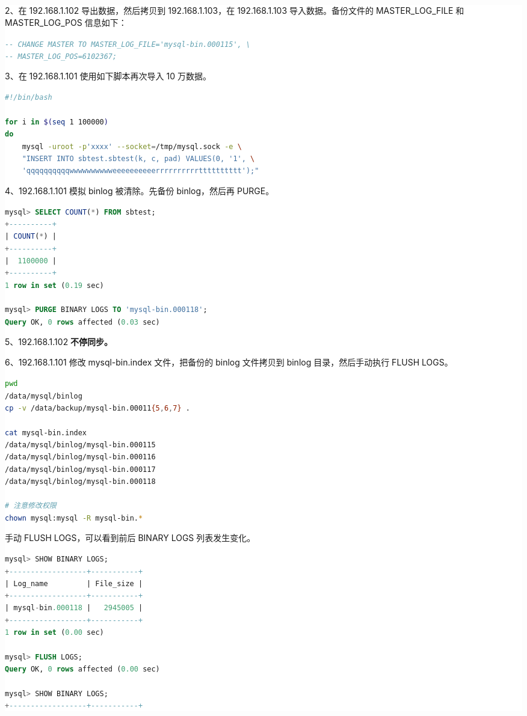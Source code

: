 2、在 192.168.1.102 导出数据，然后拷贝到 192.168.1.103，在 192.168.1.103 导入数据。备份文件的 MASTER_LOG_FILE 和 MASTER_LOG_POS 信息如下：

``` sql
-- CHANGE MASTER TO MASTER_LOG_FILE='mysql-bin.000115', \
-- MASTER_LOG_POS=6102367;
```

3、在 192.168.1.101 使用如下脚本再次导入 10 万数据。

``` bash
#!/bin/bash

for i in $(seq 1 100000)
do
    mysql -uroot -p'xxxx' --socket=/tmp/mysql.sock -e \
    "INSERT INTO sbtest.sbtest(k, c, pad) VALUES(0, '1', \
    'qqqqqqqqqqwwwwwwwwwweeeeeeeeeerrrrrrrrrrtttttttttt');"
```

4、192.168.1.101 模拟 binlog 被清除。先备份 binlog，然后再 PURGE。

``` sql
mysql> SELECT COUNT(*) FROM sbtest;
+----------+
| COUNT(*) |
+----------+
|  1100000 |
+----------+
1 row in set (0.19 sec)

mysql> PURGE BINARY LOGS TO 'mysql-bin.000118';
Query OK, 0 rows affected (0.03 sec)
```

5、192.168.1.102 **不停同步。**

6、192.168.1.101 修改 mysql-bin.index 文件，把备份的 binlog 文件拷贝到 binlog 目录，然后手动执行 FLUSH LOGS。

``` bash
pwd
/data/mysql/binlog
cp -v /data/backup/mysql-bin.00011{5,6,7} .

cat mysql-bin.index
/data/mysql/binlog/mysql-bin.000115
/data/mysql/binlog/mysql-bin.000116
/data/mysql/binlog/mysql-bin.000117
/data/mysql/binlog/mysql-bin.000118

# 注意修改权限
chown mysql:mysql -R mysql-bin.*
```

手动 FLUSH LOGS，可以看到前后 BINARY LOGS 列表发生变化。

``` sql
mysql> SHOW BINARY LOGS;
+------------------+-----------+
| Log_name         | File_size |
+------------------+-----------+
| mysql-bin.000118 |   2945005 |
+------------------+-----------+
1 row in set (0.00 sec)

mysql> FLUSH LOGS;
Query OK, 0 rows affected (0.00 sec)

mysql> SHOW BINARY LOGS;
+------------------+-----------+
```